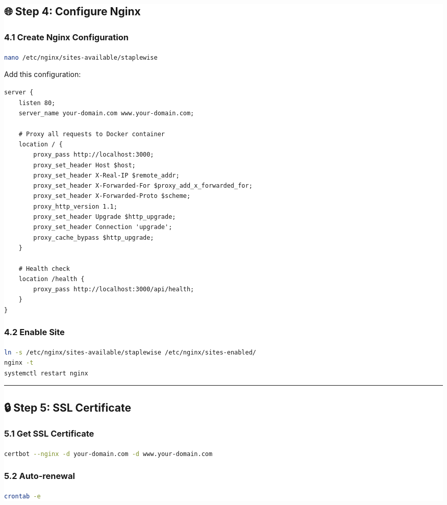 
## 🌐 Step 4: Configure Nginx

### 4.1 Create Nginx Configuration
```bash
nano /etc/nginx/sites-available/staplewise
```

Add this configuration:
```nginx
server {
    listen 80;
    server_name your-domain.com www.your-domain.com;

    # Proxy all requests to Docker container
    location / {
        proxy_pass http://localhost:3000;
        proxy_set_header Host $host;
        proxy_set_header X-Real-IP $remote_addr;
        proxy_set_header X-Forwarded-For $proxy_add_x_forwarded_for;
        proxy_set_header X-Forwarded-Proto $scheme;
        proxy_http_version 1.1;
        proxy_set_header Upgrade $http_upgrade;
        proxy_set_header Connection 'upgrade';
        proxy_cache_bypass $http_upgrade;
    }

    # Health check
    location /health {
        proxy_pass http://localhost:3000/api/health;
    }
}
```

### 4.2 Enable Site
```bash
ln -s /etc/nginx/sites-available/staplewise /etc/nginx/sites-enabled/
nginx -t
systemctl restart nginx
```

---

## 🔒 Step 5: SSL Certificate

### 5.1 Get SSL Certificate
```bash
certbot --nginx -d your-domain.com -d www.your-domain.com
```

### 5.2 Auto-renewal
```bash
crontab -e
```
